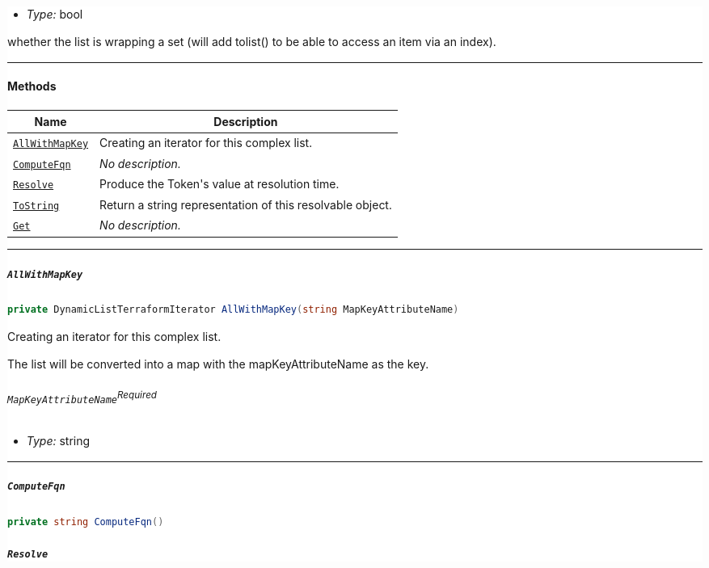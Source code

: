 - *Type:* bool

whether the list is wrapping a set (will add tolist() to be able to access an item via an index).

---

#### Methods <a name="Methods" id="Methods"></a>

| **Name** | **Description** |
| --- | --- |
| <code><a href="#rhizo-co-terraform-provider-oci.dataOciDatabaseMigrationConnection.DataOciDatabaseMigrationConnectionAdditionalAttributesList.allWithMapKey">AllWithMapKey</a></code> | Creating an iterator for this complex list. |
| <code><a href="#rhizo-co-terraform-provider-oci.dataOciDatabaseMigrationConnection.DataOciDatabaseMigrationConnectionAdditionalAttributesList.computeFqn">ComputeFqn</a></code> | *No description.* |
| <code><a href="#rhizo-co-terraform-provider-oci.dataOciDatabaseMigrationConnection.DataOciDatabaseMigrationConnectionAdditionalAttributesList.resolve">Resolve</a></code> | Produce the Token's value at resolution time. |
| <code><a href="#rhizo-co-terraform-provider-oci.dataOciDatabaseMigrationConnection.DataOciDatabaseMigrationConnectionAdditionalAttributesList.toString">ToString</a></code> | Return a string representation of this resolvable object. |
| <code><a href="#rhizo-co-terraform-provider-oci.dataOciDatabaseMigrationConnection.DataOciDatabaseMigrationConnectionAdditionalAttributesList.get">Get</a></code> | *No description.* |

---

##### `AllWithMapKey` <a name="AllWithMapKey" id="rhizo-co-terraform-provider-oci.dataOciDatabaseMigrationConnection.DataOciDatabaseMigrationConnectionAdditionalAttributesList.allWithMapKey"></a>

```csharp
private DynamicListTerraformIterator AllWithMapKey(string MapKeyAttributeName)
```

Creating an iterator for this complex list.

The list will be converted into a map with the mapKeyAttributeName as the key.

###### `MapKeyAttributeName`<sup>Required</sup> <a name="MapKeyAttributeName" id="rhizo-co-terraform-provider-oci.dataOciDatabaseMigrationConnection.DataOciDatabaseMigrationConnectionAdditionalAttributesList.allWithMapKey.parameter.mapKeyAttributeName"></a>

- *Type:* string

---

##### `ComputeFqn` <a name="ComputeFqn" id="rhizo-co-terraform-provider-oci.dataOciDatabaseMigrationConnection.DataOciDatabaseMigrationConnectionAdditionalAttributesList.computeFqn"></a>

```csharp
private string ComputeFqn()
```

##### `Resolve` <a name="Resolve" id="rhizo-co-terraform-provider-oci.dataOciDatabaseMigrationConnection.DataOciDatabaseMigrationConnectionAdditionalAttributesList.resolve"></a>

